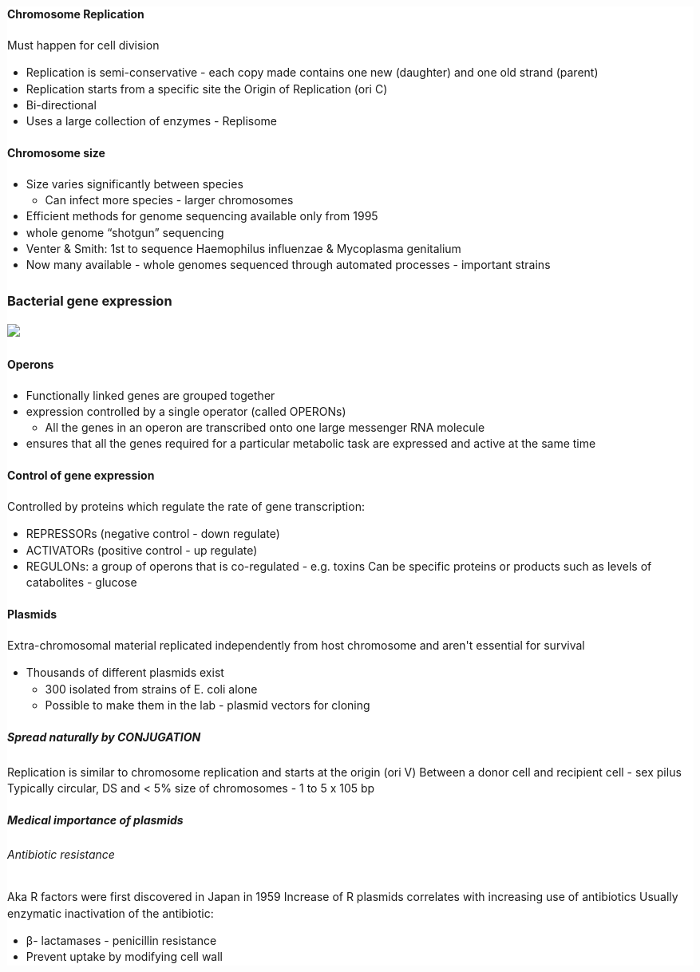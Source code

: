 #### Chromosome Replication
Must happen for cell division
- Replication is semi-conservative - each copy made contains one new (daughter) and one old strand (parent)  
- Replication starts from a specific site the Origin of Replication (ori C)  
- Bi-directional  
- Uses a large collection of enzymes - Replisome

#### Chromosome size
- Size varies significantly between species  
	- Can infect more species - larger chromosomes
- Efficient methods for genome sequencing available only from 1995  
- whole genome “shotgun” sequencing  
- Venter & Smith: 1st to sequence Haemophilus influenzae & Mycoplasma genitalium  
- Now many available - whole genomes sequenced through automated processes - important strains  

### Bacterial gene expression
![](https://i.imgur.com/brwkY85.png)

#### Operons  
- Functionally linked genes are grouped together  
- expression controlled by a single operator (called OPERONs)  
	- All the genes in an operon are transcribed onto one large messenger RNA molecule  
- ensures that all the genes required for a particular metabolic task are expressed and active at the same time

#### Control of gene expression  
Controlled by proteins which regulate the rate of gene transcription: 
- REPRESSORs (negative control - down regulate)  
- ACTIVATORs (positive control - up regulate) 
- REGULONs: a group of operons that is co-regulated - e.g. toxins 
Can be specific proteins or products such as levels of catabolites - glucose  


#### Plasmids

Extra-chromosomal material replicated independently from host chromosome and aren't essential for survival  
- Thousands of different plasmids exist  
	- 300 isolated from strains of E. coli alone  
	- Possible to make them in the lab - plasmid vectors for cloning

##### Spread naturally by CONJUGATION  
Replication is similar to chromosome replication and starts at the origin (ori V)
Between a donor cell and recipient cell - sex pilus  
Typically circular, DS and < 5% size of chromosomes - 1 to 5 x 105 bp  


##### Medical importance of plasmids
###### Antibiotic resistance  
Aka R factors were first discovered in Japan in 1959
Increase of R plasmids correlates with increasing use of antibiotics
Usually enzymatic inactivation of the antibiotic:
- β- lactamases - penicillin resistance  
- Prevent uptake by modifying cell wall  
